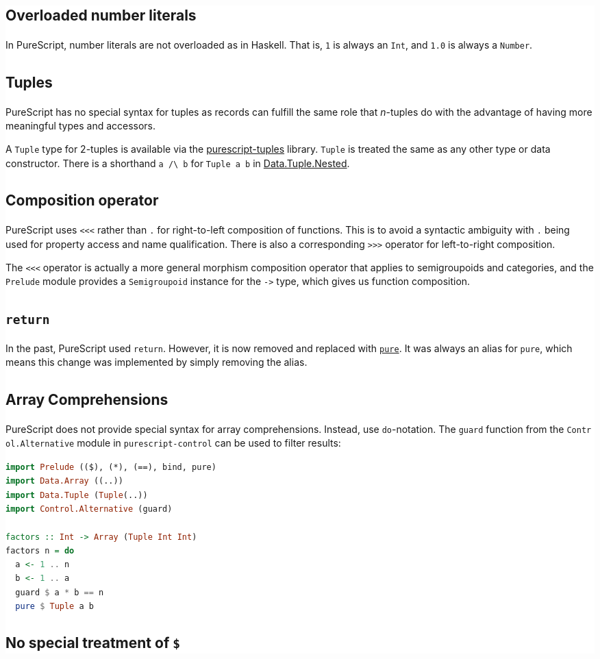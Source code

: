 ## Overloaded number literals

In PureScript, number literals are not overloaded as in Haskell. That is, `1` is always an `Int`, and `1.0` is always a `Number`.

## Tuples

PureScript has no special syntax for tuples as records can fulfill the same role that *n*-tuples do with the advantage of having more meaningful types and accessors.

A `Tuple` type for 2-tuples is available via the [purescript-tuples](https://github.com/purescript/purescript-tuples) library. `Tuple` is treated the same as any other type or data constructor. There is a shorthand `a /\ b` for `Tuple a b` in [Data.Tuple.Nested](https://pursuit.purescript.org/packages/purescript-tuples/6.0.1/docs/Data.Tuple.Nested).

## Composition operator

PureScript uses `<<<` rather than `.` for right-to-left composition of functions. This is to avoid a syntactic ambiguity with `.` being used for property access and name qualification. There is also a corresponding `>>>` operator for left-to-right composition.

The `<<<` operator is actually a more general morphism composition operator that applies to semigroupoids and categories, and the `Prelude` module provides a `Semigroupoid` instance for the `->` type, which gives us function composition.

## `return`

In the past, PureScript used `return`. However, it is now removed and replaced with [`pure`](https://pursuit.purescript.org/packages/purescript-prelude/docs/Control.Applicative#v:pure). It was always an alias for `pure`, which means this change was implemented by simply removing the alias.

## Array Comprehensions

PureScript does not provide special syntax for array comprehensions. Instead, use `do`-notation. The `guard` function from the `Control.Alternative` module in `purescript-control` can be used to filter results:

```purescript
import Prelude (($), (*), (==), bind, pure)
import Data.Array ((..))
import Data.Tuple (Tuple(..))
import Control.Alternative (guard)

factors :: Int -> Array (Tuple Int Int)
factors n = do
  a <- 1 .. n
  b <- 1 .. a
  guard $ a * b == n
  pure $ Tuple a b
```

## No special treatment of `$`
